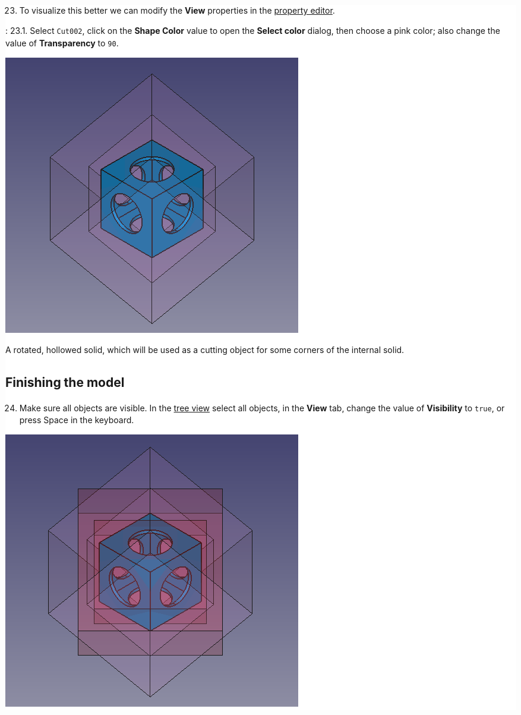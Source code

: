 23. To visualize this better we can modify the **View** properties in the [property editor](/Property_editor "Property editor").

: 23.1. Select `Cut002`, click on the **Shape Color** value to open the **Select color** dialog, then choose a pink color; also change the value of **Transparency** to `90`.

![](/src/assets/images/06_T03_Part_cube_additional_cut_2.png)

A rotated, hollowed solid, which will be used as a cutting object for some corners of the internal solid.

## Finishing the model

24. Make sure all objects are visible. In the [tree view](/Tree_view "Tree view") select all objects, in the **View** tab, change the value of **Visibility** to `true`, or press Space in the keyboard.

![](/src/assets/images/07_T03_Part_ball_additional_both.png)
